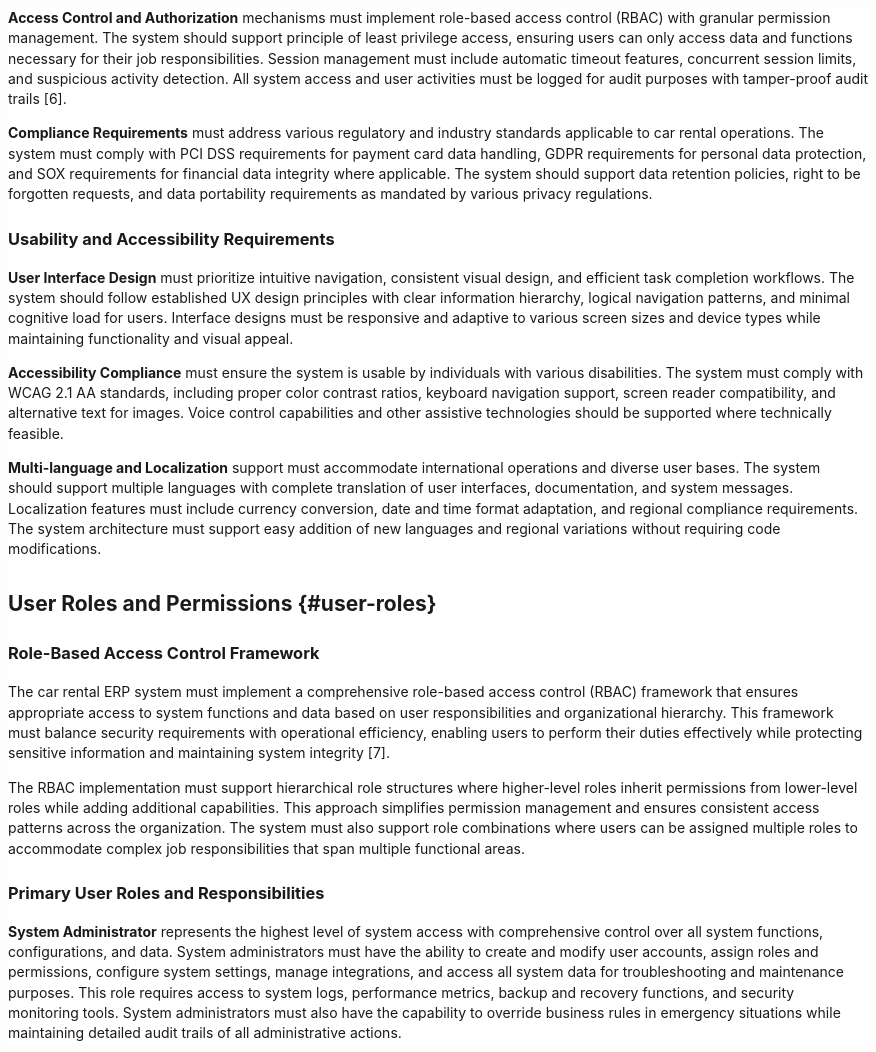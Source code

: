**Access Control and Authorization** mechanisms must implement role-based access control (RBAC) with granular permission management. The system should support principle of least privilege access, ensuring users can only access data and functions necessary for their job responsibilities. Session management must include automatic timeout features, concurrent session limits, and suspicious activity detection. All system access and user activities must be logged for audit purposes with tamper-proof audit trails [6].

**Compliance Requirements** must address various regulatory and industry standards applicable to car rental operations. The system must comply with PCI DSS requirements for payment card data handling, GDPR requirements for personal data protection, and SOX requirements for financial data integrity where applicable. The system should support data retention policies, right to be forgotten requests, and data portability requirements as mandated by various privacy regulations.

### Usability and Accessibility Requirements

**User Interface Design** must prioritize intuitive navigation, consistent visual design, and efficient task completion workflows. The system should follow established UX design principles with clear information hierarchy, logical navigation patterns, and minimal cognitive load for users. Interface designs must be responsive and adaptive to various screen sizes and device types while maintaining functionality and visual appeal.

**Accessibility Compliance** must ensure the system is usable by individuals with various disabilities. The system must comply with WCAG 2.1 AA standards, including proper color contrast ratios, keyboard navigation support, screen reader compatibility, and alternative text for images. Voice control capabilities and other assistive technologies should be supported where technically feasible.

**Multi-language and Localization** support must accommodate international operations and diverse user bases. The system should support multiple languages with complete translation of user interfaces, documentation, and system messages. Localization features must include currency conversion, date and time format adaptation, and regional compliance requirements. The system architecture must support easy addition of new languages and regional variations without requiring code modifications.


## User Roles and Permissions {#user-roles}

### Role-Based Access Control Framework

The car rental ERP system must implement a comprehensive role-based access control (RBAC) framework that ensures appropriate access to system functions and data based on user responsibilities and organizational hierarchy. This framework must balance security requirements with operational efficiency, enabling users to perform their duties effectively while protecting sensitive information and maintaining system integrity [7].

The RBAC implementation must support hierarchical role structures where higher-level roles inherit permissions from lower-level roles while adding additional capabilities. This approach simplifies permission management and ensures consistent access patterns across the organization. The system must also support role combinations where users can be assigned multiple roles to accommodate complex job responsibilities that span multiple functional areas.

### Primary User Roles and Responsibilities

**System Administrator** represents the highest level of system access with comprehensive control over all system functions, configurations, and data. System administrators must have the ability to create and modify user accounts, assign roles and permissions, configure system settings, manage integrations, and access all system data for troubleshooting and maintenance purposes. This role requires access to system logs, performance metrics, backup and recovery functions, and security monitoring tools. System administrators must also have the capability to override business rules in emergency situations while maintaining detailed audit trails of all administrative actions.
